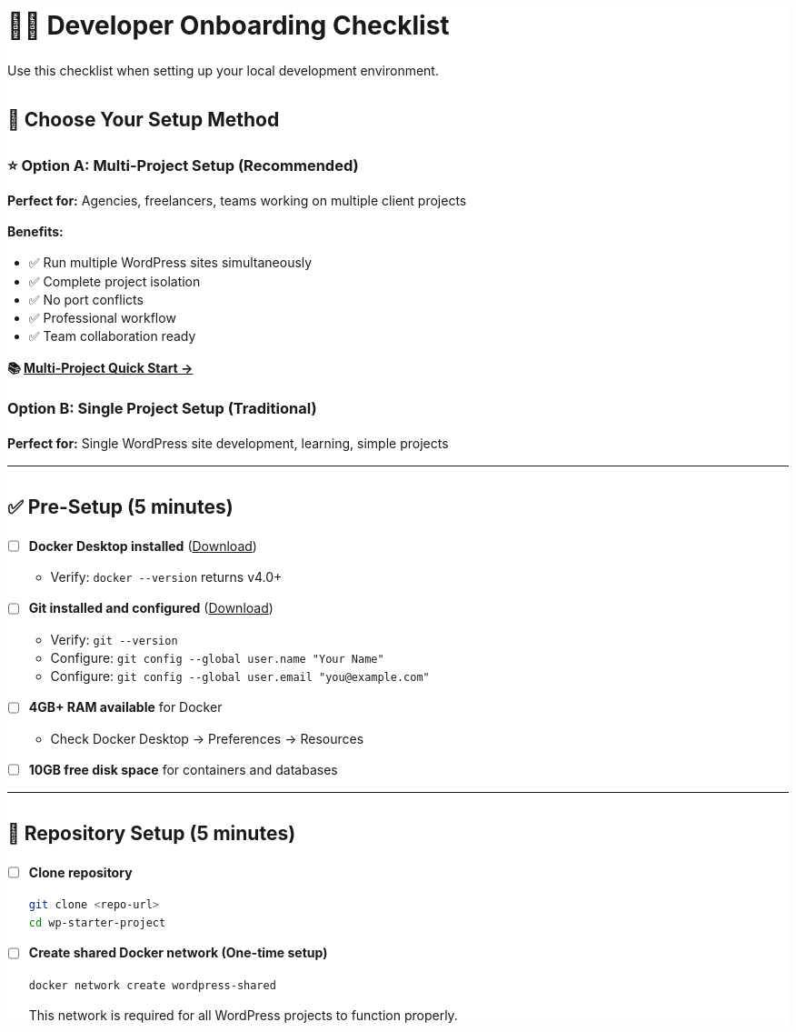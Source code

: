 # 👨‍💻 Developer Onboarding Checklist

Use this checklist when setting up your local development environment.

## 🎯 Choose Your Setup Method

### ⭐ Option A: Multi-Project Setup (Recommended)

**Perfect for:** Agencies, freelancers, teams working on multiple client projects

**Benefits:**
- ✅ Run multiple WordPress sites simultaneously  
- ✅ Complete project isolation
- ✅ No port conflicts
- ✅ Professional workflow
- ✅ Team collaboration ready

**📚 [Multi-Project Quick Start →](multi-project.md)**

### Option B: Single Project Setup (Traditional)

**Perfect for:** Single WordPress site development, learning, simple projects

---

## ✅ Pre-Setup (5 minutes)

- [ ] **Docker Desktop installed** ([Download](https://www.docker.com/products/docker-desktop))
  - Verify: `docker --version` returns v4.0+
  
- [ ] **Git installed and configured** ([Download](https://git-scm.com/))
  - Verify: `git --version`
  - Configure: `git config --global user.name "Your Name"`
  - Configure: `git config --global user.email "you@example.com"`

- [ ] **4GB+ RAM available** for Docker
  - Check Docker Desktop → Preferences → Resources

- [ ] **10GB free disk space** for containers and databases

---

## 🚀 Repository Setup (5 minutes)

- [ ] **Clone repository**
  ```bash
  git clone <repo-url>
  cd wp-starter-project
  ```

- [ ] **Create shared Docker network (One-time setup)**
  ```bash
  docker network create wordpress-shared
  ```
  This network is required for all WordPress projects to function properly.

